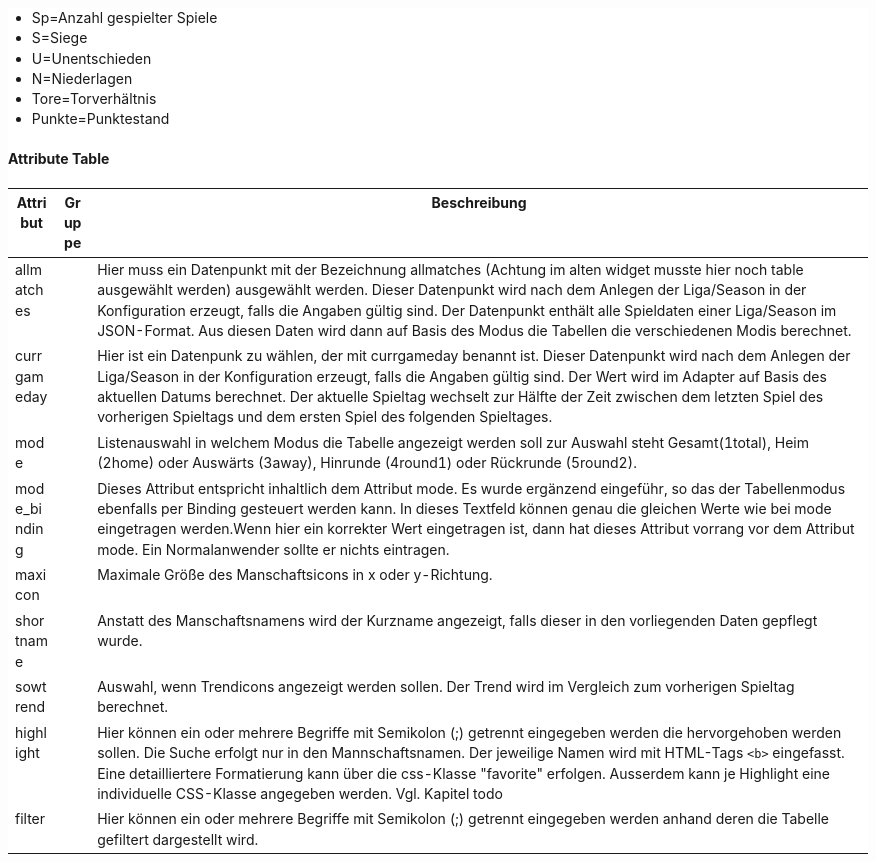 - Sp=Anzahl gespielter Spiele
- S=Siege
- U=Unentschieden
- N=Niederlagen
- Tore=Torverhältnis
- Punkte=Punktestand

#### Attribute Table

| Attribut                            | Gruppe                   | Beschreibung                                                                                                                                                                                                                                                                                                                                                                                                                               |
| ----------------------------------- | ------------------------ | ------------------------------------------------------------------------------------------------------------------------------------------------------------------------------------------------------------------------------------------------------------------------------------------------------------------------------------------------------------------------------------------------------------------------------------------ |
| allmatches                          |                          | Hier muss ein Datenpunkt mit der Bezeichnung allmatches (Achtung im alten widget musste hier noch table ausgewählt werden) ausgewählt werden. Dieser Datenpunkt wird nach dem Anlegen der Liga/Season in der Konfiguration erzeugt, falls die Angaben gültig sind. Der Datenpunkt enthält alle Spieldaten einer Liga/Season im JSON-Format. Aus diesen Daten wird dann auf Basis des Modus die Tabellen die verschiedenen Modis berechnet. |
| currgameday                         |                          | Hier ist ein Datenpunk zu wählen, der mit currgameday benannt ist. Dieser Datenpunkt wird nach dem Anlegen der Liga/Season in der Konfiguration erzeugt, falls die Angaben gültig sind. Der Wert wird im Adapter auf Basis des aktuellen Datums berechnet. Der aktuelle Spieltag wechselt zur Hälfte der Zeit zwischen dem letzten Spiel des vorherigen Spieltags und dem ersten Spiel des folgenden Spieltages.                           |
| mode                                |                          | Listenauswahl in welchem Modus die Tabelle angezeigt werden soll zur Auswahl steht Gesamt(1total), Heim (2home) oder Auswärts (3away), Hinrunde (4round1) oder Rückrunde (5round2).                                                                                                                                                                                                                                                        |
| mode_binding                        |                          | Dieses Attribut entspricht inhaltlich dem Attribut mode. Es wurde ergänzend eingeführ, so das der Tabellenmodus ebenfalls per Binding gesteuert werden kann. In dieses Textfeld können genau die gleichen Werte wie bei mode eingetragen werden.Wenn hier ein korrekter Wert eingetragen ist, dann hat dieses Attribut vorrang vor dem Attribut mode. Ein Normalanwender sollte er nichts eintragen.                                       |
| maxicon                             |                          | Maximale Größe des Manschaftsicons in x oder y-Richtung.                                                                                                                                                                                                                                                                                                                                                                                   |
| shortname                           |                          | Anstatt des Manschaftsnamens wird der Kurzname angezeigt, falls dieser in den vorliegenden Daten gepflegt wurde.                                                                                                                                                                                                                                                                                                                           |
| sowtrend                            |                          | Auswahl, wenn Trendicons angezeigt werden sollen. Der Trend wird im Vergleich zum vorherigen Spieltag berechnet.                                                                                                                                                                                                                                                                                                                           |
| highlight                           |                          | Hier können ein oder mehrere Begriffe mit Semikolon (;) getrennt eingegeben werden die hervorgehoben werden sollen. Die Suche erfolgt nur in den Mannschaftsnamen. Der jeweilige Namen wird mit HTML-Tags `<b>` eingefasst. Eine detailliertere Formatierung kann über die css-Klasse "favorite" erfolgen. Ausserdem kann je Highlight eine individuelle CSS-Klasse angegeben werden. Vgl. Kapitel todo                                    |
| filter                              |                          | Hier können ein oder mehrere Begriffe mit Semikolon (;) getrennt eingegeben werden anhand deren die Tabelle gefiltert dargestellt wird.                                                                                                                                                                                                                                                                                                    |